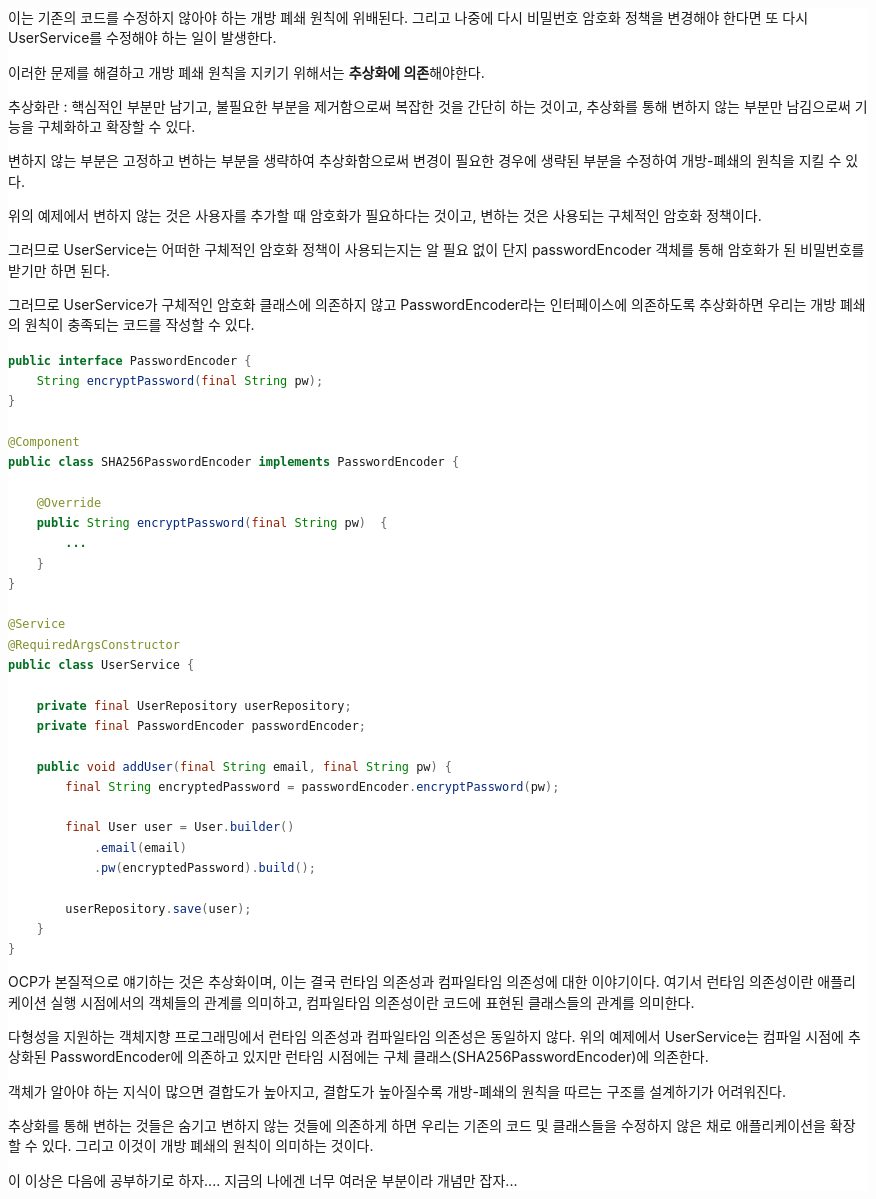 이는 기존의 코드를 수정하지 않아야 하는 개방 폐쇄 원칙에 위배된다. 그리고 나중에 다시 비밀번호 암호화 정책을 변경해야 한다면 또 다시 UserService를 수정해야 하는 일이 발생한다.

이러한 문제를 해결하고 개방 폐쇄 원칙을 지키기 위해서는 **추상화에 의존**해야한다.

추상화란 : 핵심적인 부분만 남기고, 불필요한 부분을 제거함으로써 복잡한 것을 간단히 하는 것이고, 추상화를 통해 변하지 않는 부분만 남김으로써 기능을 구체화하고 확장할 수 있다.

변하지 않는 부분은 고정하고 변하는 부분을 생략하여 추상화함으로써 변경이 필요한 경우에 생략된 부분을 수정하여 개방-폐쇄의 원칙을 지킬 수 있다.

위의 예제에서 변하지 않는 것은 사용자를 추가할 때 암호화가 필요하다는 것이고, 변하는 것은 사용되는 구체적인 암호화 정책이다. 

그러므로 UserService는 어떠한 구체적인 암호화 정책이 사용되는지는 알 필요 없이 단지 passwordEncoder 객체를 통해 암호화가 된 비밀번호를 받기만 하면 된다.

그러므로 UserService가 구체적인 암호화 클래스에 의존하지 않고 PasswordEncoder라는 인터페이스에 의존하도록 추상화하면 우리는 개방 폐쇄의 원칙이 충족되는 코드를 작성할 수 있다.

```java
public interface PasswordEncoder {
    String encryptPassword(final String pw);
}

@Component
public class SHA256PasswordEncoder implements PasswordEncoder {

    @Override
    public String encryptPassword(final String pw)  {
        ...
    }
}

@Service
@RequiredArgsConstructor
public class UserService {

    private final UserRepository userRepository;
    private final PasswordEncoder passwordEncoder;

    public void addUser(final String email, final String pw) {
        final String encryptedPassword = passwordEncoder.encryptPassword(pw);

        final User user = User.builder()
            .email(email)
            .pw(encryptedPassword).build();

        userRepository.save(user);
    } 
}
```

OCP가 본질적으로 얘기하는 것은 추상화이며, 이는 결국 런타임 의존성과 컴파일타임 의존성에 대한 이야기이다. 여기서 런타임 의존성이란 애플리케이션 실행 시점에서의 객체들의 관계를 의미하고, 컴파일타임 의존성이란 코드에 표현된 클래스들의 관계를 의미한다.

다형성을 지원하는 객체지향 프로그래밍에서 런타임 의존성과 컴파일타임 의존성은 동일하지 않다. 위의 예제에서 UserService는 컴파일 시점에 추상화된 PasswordEncoder에 의존하고 있지만 런타임 시점에는 구체 클래스(SHA256PasswordEncoder)에 의존한다.

객체가 알아야 하는 지식이 많으면 결합도가 높아지고, 결합도가 높아질수록 개방-폐쇄의 원칙을 따르는 구조를 설계하기가 어려워진다.

추상화를 통해 변하는 것들은 숨기고 변하지 않는 것들에 의존하게 하면 우리는 기존의 코드 및 클래스들을 수정하지 않은 채로 애플리케이션을 확장할 수 있다. 그리고 이것이 개방 폐쇄의 원칙이 의미하는 것이다.

이 이상은 다음에 공부하기로 하자.... 지금의 나에겐 너무 여러운 부분이라 개념만 잡자...